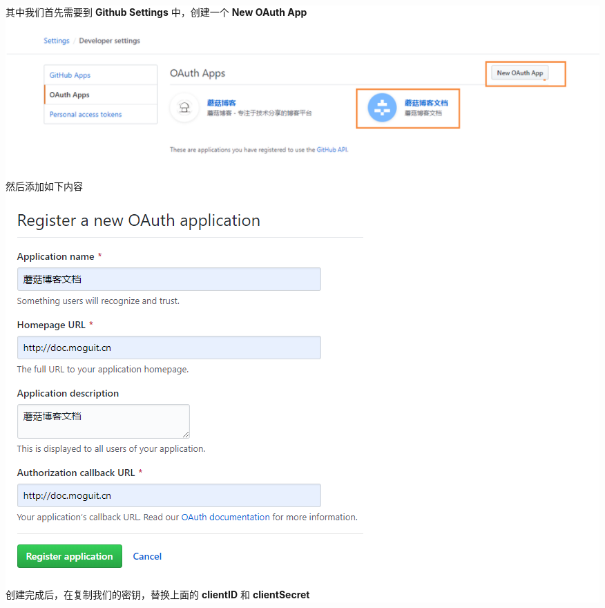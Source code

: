 其中我们首先需要到 **Github Settings** 中，创建一个 **New OAuth App**


![添加一个Oauth Apps](images/image-20201225194616569.png)

然后添加如下内容


![填写内容](images/image-20201225194634481.png)

创建完成后，在复制我们的密钥，替换上面的 **clientID** 和 **clientSecret**

